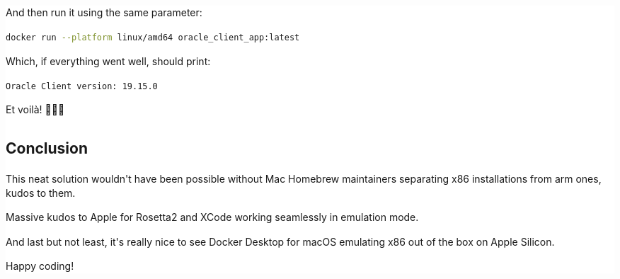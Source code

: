 And then run it using the same parameter:

```bash
docker run --platform linux/amd64 oracle_client_app:latest
```

Which, if everything went well, should print:

```bash
Oracle Client version: 19.15.0
```

Et voilà! 💁🏻‍♂️


Conclusion
----------

This neat solution wouldn't have been possible without Mac Homebrew maintainers
separating x86 installations from arm ones, kudos to them.

Massive kudos to Apple for Rosetta2 and XCode working seamlessly in emulation mode.

And last but not least, it's really nice to see Docker Desktop for macOS
emulating x86 out of the box on Apple Silicon.

Happy coding!